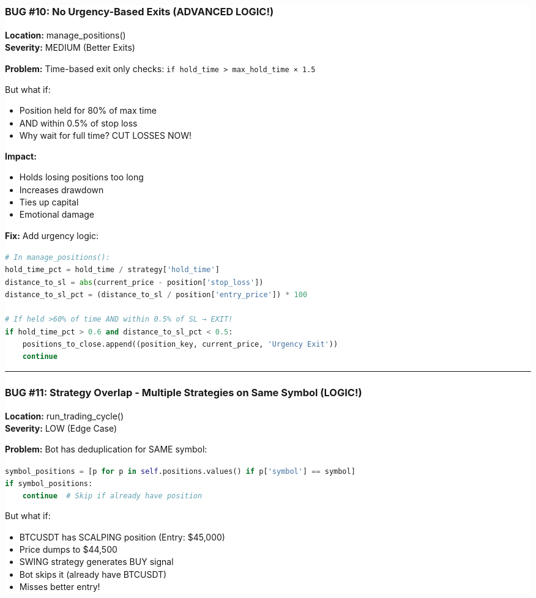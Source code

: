 
### **BUG #10: No Urgency-Based Exits (ADVANCED LOGIC!)**
**Location:** manage_positions()  
**Severity:** MEDIUM (Better Exits)

**Problem:**
Time-based exit only checks: `if hold_time > max_hold_time × 1.5`

But what if:
- Position held for 80% of max time
- AND within 0.5% of stop loss
- Why wait for full time? CUT LOSSES NOW!

**Impact:**
- Holds losing positions too long
- Increases drawdown
- Ties up capital
- Emotional damage

**Fix:**
Add urgency logic:
```python
# In manage_positions():
hold_time_pct = hold_time / strategy['hold_time']
distance_to_sl = abs(current_price - position['stop_loss'])
distance_to_sl_pct = (distance_to_sl / position['entry_price']) * 100

# If held >60% of time AND within 0.5% of SL → EXIT!
if hold_time_pct > 0.6 and distance_to_sl_pct < 0.5:
    positions_to_close.append((position_key, current_price, 'Urgency Exit'))
    continue
```

---

### **BUG #11: Strategy Overlap - Multiple Strategies on Same Symbol (LOGIC!)**
**Location:** run_trading_cycle()  
**Severity:** LOW (Edge Case)

**Problem:**
Bot has deduplication for SAME symbol:
```python
symbol_positions = [p for p in self.positions.values() if p['symbol'] == symbol]
if symbol_positions:
    continue  # Skip if already have position
```

But what if:
- BTCUSDT has SCALPING position (Entry: $45,000)
- Price dumps to $44,500
- SWING strategy generates BUY signal
- Bot skips it (already have BTCUSDT)
- Misses better entry!
